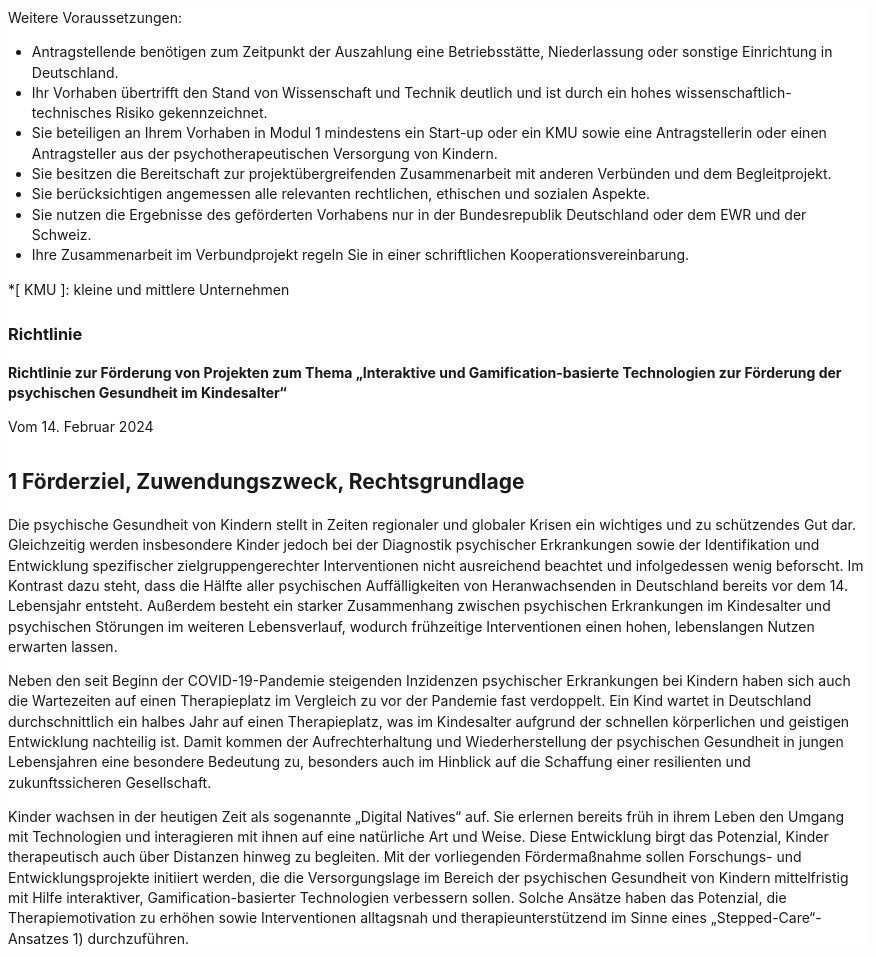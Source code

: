 

Weitere Voraussetzungen: 

  * Antragstellende benötigen zum Zeitpunkt der Auszahlung eine Betriebsstätte, Niederlassung oder sonstige Einrichtung in Deutschland. 
  * Ihr Vorhaben übertrifft den Stand von Wissenschaft und Technik deutlich und ist durch ein hohes wissenschaftlich-technisches Risiko gekennzeichnet. 
  * Sie beteiligen an Ihrem Vorhaben in Modul 1 mindestens ein Start-up oder ein  KMU  sowie eine Antragstellerin oder einen Antragsteller aus der psychotherapeutischen Versorgung von Kindern. 
  * Sie besitzen die Bereitschaft zur projektübergreifenden Zusammenarbeit mit anderen Verbünden und dem Begleitprojekt. 
  * Sie berücksichtigen angemessen alle relevanten rechtlichen, ethischen und sozialen Aspekte. 
  * Sie nutzen die Ergebnisse des geförderten Vorhabens nur in der Bundesrepublik Deutschland oder dem EWR und der Schweiz. 
  * Ihre Zusammenarbeit im Verbundprojekt regeln Sie in einer schriftlichen Kooperationsvereinbarung. 


  *[
    KMU
   ]: kleine und mittlere Unternehmen

###  Richtlinie 

**Richtlinie zur Förderung von Projekten zum Thema „Interaktive und Gamification-basierte Technologien zur Förderung der psychischen Gesundheit im Kindesalter“**

Vom 14. Februar 2024 

##  1 Förderziel, Zuwendungszweck, Rechtsgrundlage 

Die psychische Gesundheit von Kindern stellt in Zeiten regionaler und globaler Krisen ein wichtiges und zu schützendes Gut dar. Gleichzeitig werden insbesondere Kinder jedoch bei der Diagnostik psychischer Erkrankungen sowie der Identifikation und Entwicklung spezifischer zielgruppengerechter Interventionen nicht ausreichend beachtet und infolgedessen wenig beforscht. Im Kontrast dazu steht, dass die Hälfte aller psychischen Auffälligkeiten von Heranwachsenden in Deutschland bereits vor dem 14. Lebensjahr entsteht. Außerdem besteht ein starker Zusammenhang zwischen psychischen Erkrankungen im Kindesalter und psychischen Störungen im weiteren Lebensverlauf, wodurch frühzeitige Interventionen einen hohen, lebenslangen Nutzen erwarten lassen. 

Neben den seit Beginn der COVID-19-Pandemie steigenden Inzidenzen psychischer Erkrankungen bei Kindern haben sich auch die Wartezeiten auf einen Therapieplatz im Vergleich zu vor der Pandemie fast verdoppelt. Ein Kind wartet in Deutschland durchschnittlich ein halbes Jahr auf einen Therapieplatz, was im Kindesalter aufgrund der schnellen körperlichen und geistigen Entwicklung nachteilig ist. Damit kommen der Aufrechterhaltung und Wiederherstellung der psychischen Gesundheit in jungen Lebensjahren eine besondere Bedeutung zu, besonders auch im Hinblick auf die Schaffung einer resilienten und zukunftssicheren Gesellschaft. 

Kinder wachsen in der heutigen Zeit als sogenannte „Digital Natives“ auf. Sie erlernen bereits früh in ihrem Leben den Umgang mit Technologien und interagieren mit ihnen auf eine natürliche Art und Weise. Diese Entwicklung birgt das Potenzial, Kinder therapeutisch auch über Distanzen hinweg zu begleiten. Mit der vorliegenden Fördermaßnahme sollen Forschungs- und Entwicklungsprojekte initiiert werden, die die Versorgungslage im Bereich der psychischen Gesundheit von Kindern mittelfristig mit Hilfe interaktiver, Gamification-basierter Technologien verbessern sollen. Solche Ansätze haben das Potenzial, die Therapiemotivation zu erhöhen sowie Interventionen alltagsnah und therapieunterstützend im Sinne eines „Stepped-Care“-Ansatzes  1)  durchzuführen. 
